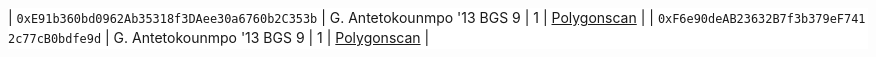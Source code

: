 | `0xE91b360bd0962Ab35318f3DAee30a6760b2C353b` | G. Antetokounmpo '13 BGS 9 | 1 | [Polygonscan](https://polygonscan.com/tx/0x859eb5daa3c89f9079b5a676d6e74c0946c7efd264aece062ef70f823e6b08c8) |
| `0xF6e90deAB23632B7f3b379eF7412c77cB0bdfe9d` | G. Antetokounmpo '13 BGS 9 | 1 | [Polygonscan](https://polygonscan.com/tx/0xad1c9b55f5021ec7e6ea8551cc672eba187ddc44d745b65fff6ca5d86db78948) |
